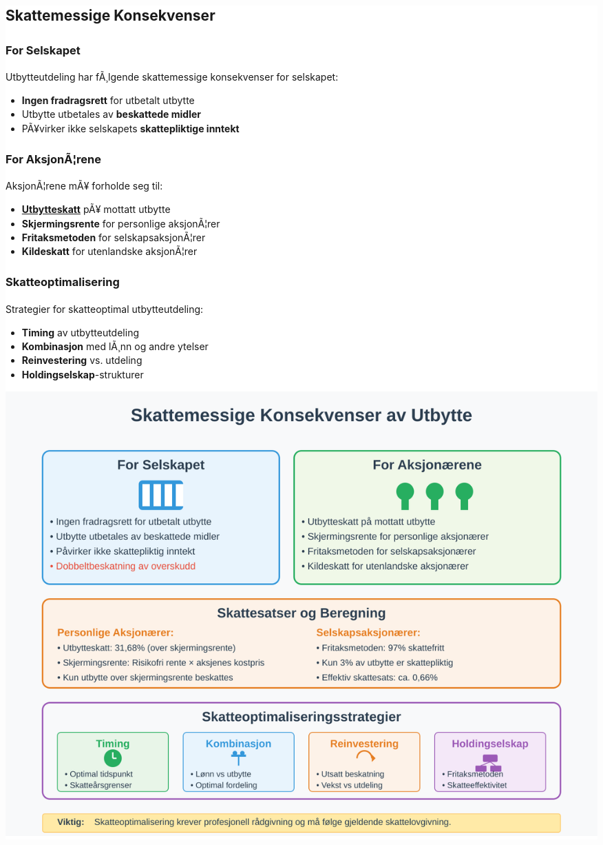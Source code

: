 ## Skattemessige Konsekvenser

### For Selskapet

Utbytteutdeling har fÃ¸lgende skattemessige konsekvenser for selskapet:

* **Ingen fradragsrett** for utbetalt utbytte
* Utbytte utbetales av **beskattede midler**
* PÃ¥virker ikke selskapets **skattepliktige inntekt**

### For AksjonÃ¦rene

AksjonÃ¦rene mÃ¥ forholde seg til:

* [**Utbytteskatt**](/blogs/regnskap/skatt-pa-utbytte "Skatt pÃ¥ utbytte â€“ Guide til beskatning av utbytte i Norge") pÃ¥ mottatt utbytte
* **Skjermingsrente** for personlige aksjonÃ¦rer
* **Fritaksmetoden** for selskapsaksjonÃ¦rer
* **Kildeskatt** for utenlandske aksjonÃ¦rer

### Skatteoptimalisering

Strategier for skatteoptimal utbytteutdeling:

* **Timing** av utbytteutdeling
* **Kombinasjon** med lÃ¸nn og andre ytelser
* **Reinvestering** vs. utdeling
* **Holdingselskap**-strukturer

![Skattemessige konsekvenser av utbytte](skatt-utbytte.svg)
